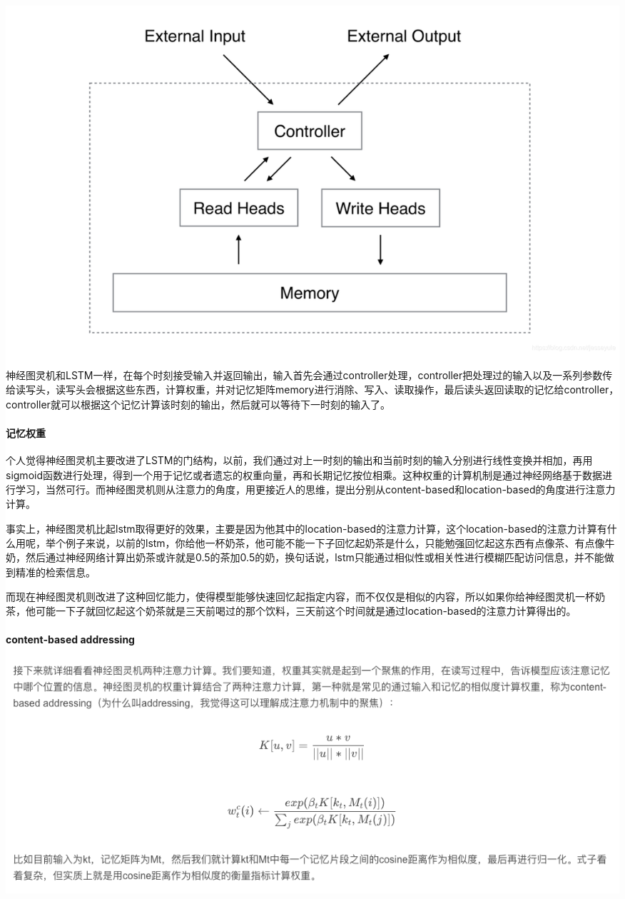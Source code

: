 ![在这里插入图片描述](imgs/qw.png)

神经图灵机和LSTM一样，在每个时刻接受输入并返回输出，输入首先会通过controller处理，controller把处理过的输入以及一系列参数传给读写头，读写头会根据这些东西，计算权重，并对记忆矩阵memory进行消除、写入、读取操作，最后读头返回读取的记忆给controller，controller就可以根据这个记忆计算该时刻的输出，然后就可以等待下一时刻的输入了。

#### 记忆权重

个人觉得神经图灵机主要改进了LSTM的门结构，以前，我们通过对上一时刻的输出和当前时刻的输入分别进行线性变换并相加，再用sigmoid函数进行处理，得到一个用于记忆或者遗忘的权重向量，再和长期记忆按位相乘。这种权重的计算机制是通过神经网络基于数据进行学习，当然可行。而神经图灵机则从注意力的角度，用更接近人的思维，提出分别从content-based和location-based的角度进行注意力计算。

事实上，神经图灵机比起lstm取得更好的效果，主要是因为他其中的location-based的注意力计算，这个location-based的注意力计算有什么用呢，举个例子来说，以前的lstm，你给他一杯奶茶，他可能不能一下子回忆起奶茶是什么，只能勉强回忆起这东西有点像茶、有点像牛奶，然后通过神经网络计算出奶茶或许就是0.5的茶加0.5的奶，换句话说，lstm只能通过相似性或相关性进行模糊匹配访问信息，并不能做到精准的检索信息。

而现在神经图灵机则改进了这种回忆能力，使得模型能够快速回忆起指定内容，而不仅仅是相似的内容，所以如果你给神经图灵机一杯奶茶，他可能一下子就回忆起这个奶茶就是三天前喝过的那个饮料，三天前这个时间就是通过location-based的注意力计算得出的。

#### content-based addressing

![image-20210531195027954](imgs/image-20210531195027954.png)
